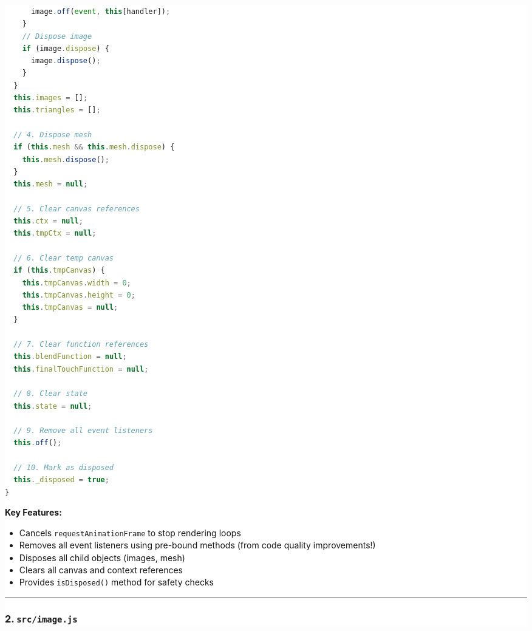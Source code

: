 ```javascript
      image.off(event, this[handler]);
    }
    // Dispose image
    if (image.dispose) {
      image.dispose();
    }
  }
  this.images = [];
  this.triangles = [];

  // 4. Dispose mesh
  if (this.mesh && this.mesh.dispose) {
    this.mesh.dispose();
  }
  this.mesh = null;

  // 5. Clear canvas references
  this.ctx = null;
  this.tmpCtx = null;

  // 6. Clear temp canvas
  if (this.tmpCanvas) {
    this.tmpCanvas.width = 0;
    this.tmpCanvas.height = 0;
    this.tmpCanvas = null;
  }

  // 7. Clear function references
  this.blendFunction = null;
  this.finalTouchFunction = null;

  // 8. Clear state
  this.state = null;

  // 9. Remove all event listeners
  this.off();

  // 10. Mark as disposed
  this._disposed = true;
}
```

**Key Features:**
- Cancels `requestAnimationFrame` to stop rendering loops
- Removes all event listeners using pre-bound methods (from code quality improvements!)
- Disposes all child objects (images, mesh)
- Clears all canvas and context references
- Provides `isDisposed()` method for safety checks

---

### 2. `src/image.js`
